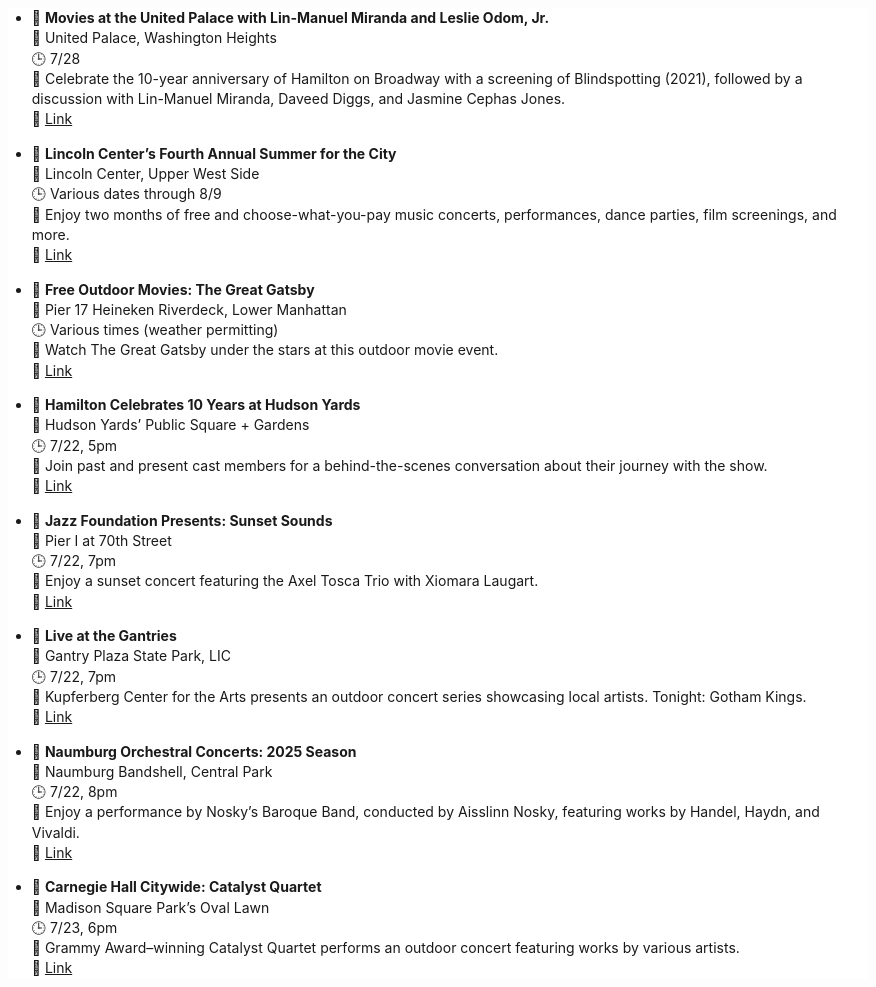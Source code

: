 - 🎉 **Movies at the United Palace with Lin-Manuel Miranda and Leslie Odom, Jr.**  
  📍 United Palace, Washington Heights  
  🕒 7/28  
  📝 Celebrate the 10-year anniversary of Hamilton on Broadway with a screening of Blindspotting (2021), followed by a discussion with Lin-Manuel Miranda, Daveed Diggs, and Jasmine Cephas Jones.  
  🔗 [Link](https://unitedpalace.boletosexpress.com/event.php?event_id=83564)

- 🎉 **Lincoln Center’s Fourth Annual Summer for the City**  
  📍 Lincoln Center, Upper West Side  
  🕒 Various dates through 8/9  
  📝 Enjoy two months of free and choose-what-you-pay music concerts, performances, dance parties, film screenings, and more.  
  🔗 [Link](https://www.lincolncenter.org/series/summer-for-the-city/)

- 🎉 **Free Outdoor Movies: The Great Gatsby**  
  📍 Pier 17 Heineken Riverdeck, Lower Manhattan  
  🕒 Various times (weather permitting)  
  📝 Watch The Great Gatsby under the stars at this outdoor movie event.  
  🔗 [Link](https://theseaport.nyc/events/seaport-cinema/)

- 🎉 **Hamilton Celebrates 10 Years at Hudson Yards**  
  📍 Hudson Yards’ Public Square + Gardens  
  🕒 7/22, 5pm  
  📝 Join past and present cast members for a behind-the-scenes conversation about their journey with the show.  
  🔗 [Link](https://www.hudsonyardsnewyork.com/theater-arts)

- 🎉 **Jazz Foundation Presents: Sunset Sounds**  
  📍 Pier I at 70th Street  
  🕒 7/22, 7pm  
  📝 Enjoy a sunset concert featuring the Axel Tosca Trio with Xiomara Laugart.  
  🔗 [Link](https://riversideparknyc.org/event/jazz-foundation-presents-sunset-sounds-4/2025-07-22/)

- 🎉 **Live at the Gantries**  
  📍 Gantry Plaza State Park, LIC  
  🕒 7/22, 7pm  
  📝 Kupferberg Center for the Arts presents an outdoor concert series showcasing local artists. Tonight: Gotham Kings.  
  🔗 [Link](https://kupferbergcenter.org/about/live-at-the-gantries/)

- 🎉 **Naumburg Orchestral Concerts: 2025 Season**  
  📍 Naumburg Bandshell, Central Park  
  🕒 7/22, 8pm  
  📝 Enjoy a performance by Nosky’s Baroque Band, conducted by Aisslinn Nosky, featuring works by Handel, Haydn, and Vivaldi.  
  🔗 [Link](https://naumburgconcerts.org/upcoming)

- 🎉 **Carnegie Hall Citywide: Catalyst Quartet**  
  📍 Madison Square Park’s Oval Lawn  
  🕒 7/23, 6pm  
  📝 Grammy Award–winning Catalyst Quartet performs an outdoor concert featuring works by various artists.  
  🔗 [Link](https://madisonsquarepark.org/community/calendar/event/catalyst-quartet-madison-square-park/)
